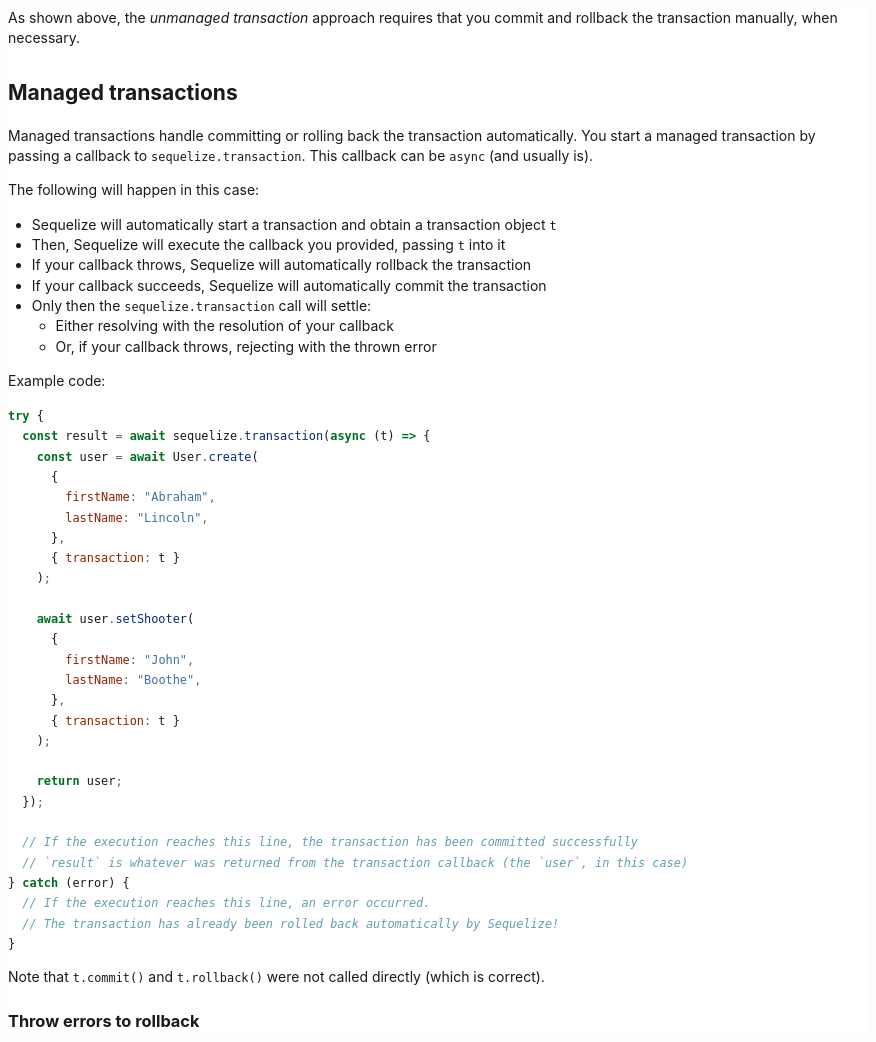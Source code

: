 As shown above, the _unmanaged transaction_ approach requires that you commit and rollback the transaction manually, when necessary.

## Managed transactions

Managed transactions handle committing or rolling back the transaction automatically. You start a managed transaction by passing a callback to `sequelize.transaction`. This callback can be `async` (and usually is).

The following will happen in this case:

- Sequelize will automatically start a transaction and obtain a transaction object `t`
- Then, Sequelize will execute the callback you provided, passing `t` into it
- If your callback throws, Sequelize will automatically rollback the transaction
- If your callback succeeds, Sequelize will automatically commit the transaction
- Only then the `sequelize.transaction` call will settle:
  - Either resolving with the resolution of your callback
  - Or, if your callback throws, rejecting with the thrown error

Example code:

```js
try {
  const result = await sequelize.transaction(async (t) => {
    const user = await User.create(
      {
        firstName: "Abraham",
        lastName: "Lincoln",
      },
      { transaction: t }
    );

    await user.setShooter(
      {
        firstName: "John",
        lastName: "Boothe",
      },
      { transaction: t }
    );

    return user;
  });

  // If the execution reaches this line, the transaction has been committed successfully
  // `result` is whatever was returned from the transaction callback (the `user`, in this case)
} catch (error) {
  // If the execution reaches this line, an error occurred.
  // The transaction has already been rolled back automatically by Sequelize!
}
```

Note that `t.commit()` and `t.rollback()` were not called directly (which is correct).

### Throw errors to rollback
